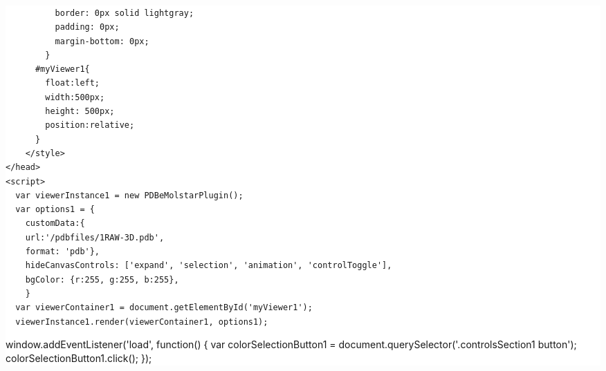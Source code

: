               border: 0px solid lightgray;
              padding: 0px;
              margin-bottom: 0px;
            }
          #myViewer1{
            float:left;
            width:500px;
            height: 500px;
            position:relative;
          }
        </style>
    </head>
    <script>
      var viewerInstance1 = new PDBeMolstarPlugin();
      var options1 = {
        customData:{
        url:'/pdbfiles/1RAW-3D.pdb',
        format: 'pdb'},
        hideCanvasControls: ['expand', 'selection', 'animation', 'controlToggle'],
        bgColor: {r:255, g:255, b:255},
        }
      var viewerContainer1 = document.getElementById('myViewer1');
      viewerInstance1.render(viewerContainer1, options1);
  window.addEventListener('load', function() {
    var colorSelectionButton1 = document.querySelector('.controlsSection1 button');
    colorSelectionButton1.click();
  });
    </script>

